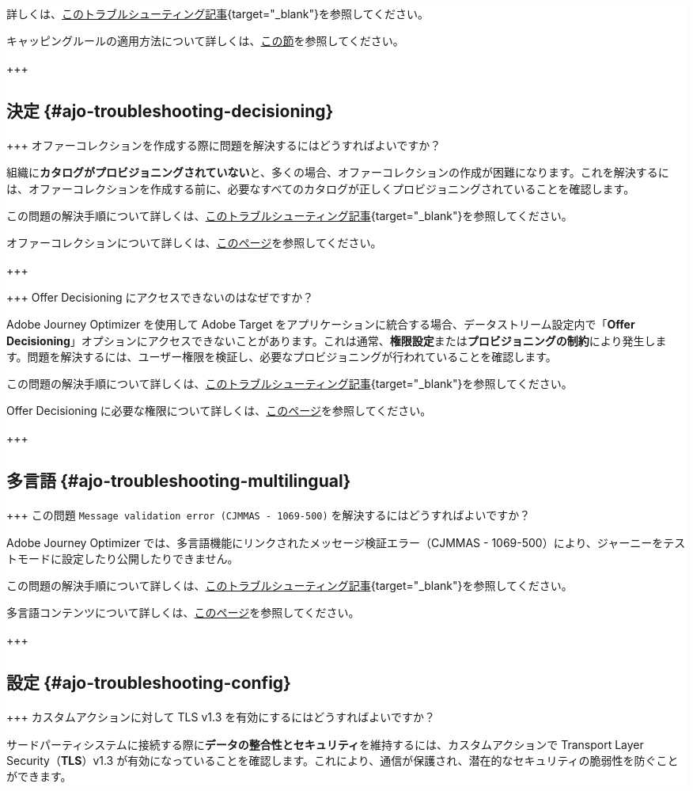 詳しくは、[このトラブルシューティング記事](https://experienceleague.adobe.com/ja/docs/experience-cloud-kcs/kbarticles/ka-26204){target="_blank"}を参照してください。

キャッピングルールの適用方法について詳しくは、[この節](../conflict-prioritization/rule-sets.md)を参照してください。

+++

## 決定 {#ajo-troubleshooting-decisioning}

+++ オファーコレクションを作成する際に問題を解決するにはどうすればよいですか？

組織に&#x200B;**カタログがプロビジョニングされていない**&#x200B;と、多くの場合、オファーコレクションの作成が困難になります。これを解決するには、オファーコレクションを作成する前に、必要なすべてのカタログが正しくプロビジョニングされていることを確認します。

この問題の解決手順について詳しくは、[このトラブルシューティング記事](https://experienceleague.adobe.com/ja/docs/experience-cloud-kcs/kbarticles/ka-26265){target="_blank"}を参照してください。

オファーコレクションについて詳しくは、[このページ](../offers/offer-library/creating-collections.md)を参照してください。

+++

+++ Offer Decisioning にアクセスできないのはなぜですか？  

Adobe Journey Optimizer を使用して Adobe Target をアプリケーションに統合する場合、データストリーム設定内で「**Offer Decisioning**」オプションにアクセスできないことがあります。これは通常、**権限設定**&#x200B;または&#x200B;**プロビジョニングの制約**&#x200B;により発生します。問題を解決するには、ユーザー権限を検証し、必要なプロビジョニングが行われていることを確認します。

この問題の解決手順について詳しくは、[このトラブルシューティング記事](https://experienceleague.adobe.com/ja/docs/experience-cloud-kcs/kbarticles/ka-26175){target="_blank"}を参照してください。

Offer Decisioning に必要な権限について詳しくは、[このページ](../offers/get-started/starting-offer-decisioning.md#granting-acess-to-decision-management)を参照してください。

+++



## 多言語 {#ajo-troubleshooting-multilingual}

+++ この問題 `Message validation error (CJMMAS - 1069-500)` を解決するにはどうすればよいですか？

Adobe Journey Optimizer では、多言語機能にリンクされたメッセージ検証エラー（CJMMAS - 1069-500）により、ジャーニーをテストモードに設定したり公開したりできません。

この問題の解決手順について詳しくは、[このトラブルシューティング記事](https://experienceleague.adobe.com/ja/docs/experience-cloud-kcs/kbarticles/ka-26168){target="_blank"}を参照してください。

多言語コンテンツについて詳しくは、[このページ](../content-management/multilingual-gs.md)を参照してください。

+++


## 設定 {#ajo-troubleshooting-config}

+++ カスタムアクションに対して TLS v1.3 を有効にするにはどうすればよいですか？  

サードパーティシステムに接続する際に&#x200B;**データの整合性とセキュリティ**&#x200B;を維持するには、カスタムアクションで Transport Layer Security（**TLS**）v1.3 が有効になっていることを確認します。これにより、通信が保護され、潜在的なセキュリティの脆弱性を防ぐことができます。
